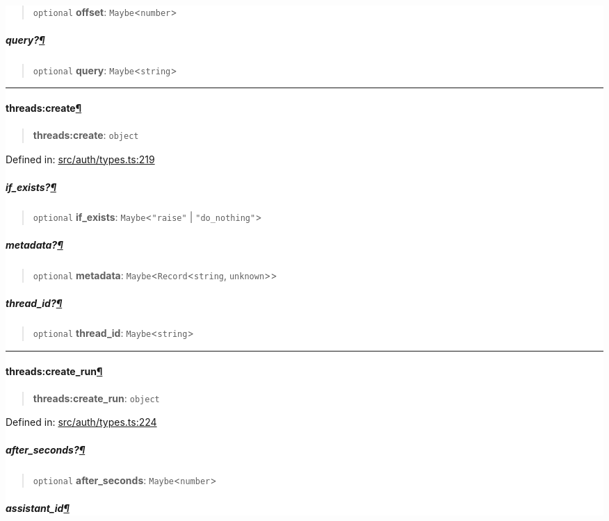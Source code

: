 > `optional` **offset**: `Maybe`\<`number`>

##### query?[¶](https://langchain-ai.github.io/langgraph/cloud/reference/sdk/js_ts_sdk_ref/#query "Permanent link")

> `optional` **query**: `Maybe`\<`string`>

---

#### threads:create[¶](https://langchain-ai.github.io/langgraph/cloud/reference/sdk/js_ts_sdk_ref/#threadscreate "Permanent link")

> **threads:create**: `object`

Defined in: [src/auth/types.ts:219](https://github.com/langchain-ai/langgraph/blob/1acad37beee3b2509cbf0f07d66377176b8eafe2/libs/sdk-js/src/auth/types.ts#L219)

##### if_exists?[¶](https://langchain-ai.github.io/langgraph/cloud/reference/sdk/js_ts_sdk_ref/#if_exists_1 "Permanent link")

> `optional` **if_exists**: `Maybe`\<`"raise"` | `"do_nothing"`>

##### metadata?[¶](https://langchain-ai.github.io/langgraph/cloud/reference/sdk/js_ts_sdk_ref/#metadata_4 "Permanent link")

> `optional` **metadata**: `Maybe`\<`Record`\<`string`, `unknown`>>

##### thread_id?[¶](https://langchain-ai.github.io/langgraph/cloud/reference/sdk/js_ts_sdk_ref/#thread_id_2 "Permanent link")

> `optional` **thread_id**: `Maybe`\<`string`>

---

#### threads:create_run[¶](https://langchain-ai.github.io/langgraph/cloud/reference/sdk/js_ts_sdk_ref/#threadscreate_run "Permanent link")

> **threads:create_run**: `object`

Defined in: [src/auth/types.ts:224](https://github.com/langchain-ai/langgraph/blob/1acad37beee3b2509cbf0f07d66377176b8eafe2/libs/sdk-js/src/auth/types.ts#L224)

##### after_seconds?[¶](https://langchain-ai.github.io/langgraph/cloud/reference/sdk/js_ts_sdk_ref/#after_seconds "Permanent link")

> `optional` **after_seconds**: `Maybe`\<`number`>

##### assistant_id[¶](https://langchain-ai.github.io/langgraph/cloud/reference/sdk/js_ts_sdk_ref/#assistant_id_5 "Permanent link")
